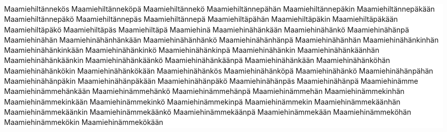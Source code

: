 Maamiehiltännekös
Maamiehiltänneköpä
Maamiehiltännekö
Maamiehiltännepähän
Maamiehiltännepäkin
Maamiehiltännepäkään
Maamiehiltännepäkö
Maamiehiltännepäs
Maamiehiltännepä
Maamiehiltäpähän
Maamiehiltäpäkin
Maamiehiltäpäkään
Maamiehiltäpäkö
Maamiehiltäpäs
Maamiehiltäpä
Maamiehinä
Maamiehinähänkään
Maamiehinähänkö
Maamiehinähänpä
Maamiehinähän
Maamiehinähänhänkään
Maamiehinähänhänkö
Maamiehinähänhänpä
Maamiehinähänhän
Maamiehinähänkinhän
Maamiehinähänkinkään
Maamiehinähänkinkö
Maamiehinähänkinpä
Maamiehinähänkin
Maamiehinähänkäänhän
Maamiehinähänkäänkin
Maamiehinähänkäänkö
Maamiehinähänkäänpä
Maamiehinähänkään
Maamiehinähänköhän
Maamiehinähänkökin
Maamiehinähänkökään
Maamiehinähänkös
Maamiehinähänköpä
Maamiehinähänkö
Maamiehinähänpähän
Maamiehinähänpäkin
Maamiehinähänpäkään
Maamiehinähänpäkö
Maamiehinähänpäs
Maamiehinähänpä
Maamiehinämme
Maamiehinämmehänkään
Maamiehinämmehänkö
Maamiehinämmehänpä
Maamiehinämmehän
Maamiehinämmekinhän
Maamiehinämmekinkään
Maamiehinämmekinkö
Maamiehinämmekinpä
Maamiehinämmekin
Maamiehinämmekäänhän
Maamiehinämmekäänkin
Maamiehinämmekäänkö
Maamiehinämmekäänpä
Maamiehinämmekään
Maamiehinämmeköhän
Maamiehinämmekökin
Maamiehinämmekökään